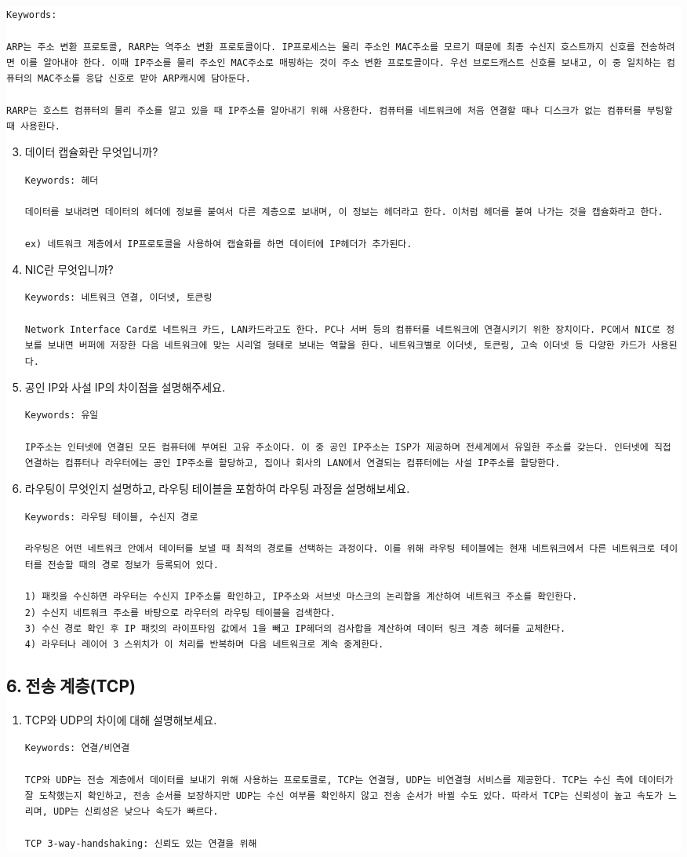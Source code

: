    ```
   Keywords:
   
   ARP는 주소 변환 프로토콜, RARP는 역주소 변환 프로토콜이다. IP프로세스는 물리 주소인 MAC주소를 모르기 때문에 최종 수신지 호스트까지 신호를 전송하려면 이를 알아내야 한다. 이때 IP주소를 물리 주소인 MAC주소로 매핑하는 것이 주소 변환 프로토콜이다. 우선 브로드캐스트 신호를 보내고, 이 중 일치하는 컴퓨터의 MAC주소를 응답 신호로 받아 ARP캐시에 담아둔다.
   
   RARP는 호스트 컴퓨터의 물리 주소를 알고 있을 때 IP주소를 알아내기 위해 사용한다. 컴퓨터를 네트워크에 처음 연결할 때나 디스크가 없는 컴퓨터를 부팅할 때 사용한다.
   ```

3. 데이터 캡슐화란 무엇입니까?

   ```
   Keywords: 헤더
   
   데이터를 보내려면 데이터의 헤더에 정보를 붙여서 다른 계층으로 보내며, 이 정보는 헤더라고 한다. 이처럼 헤더를 붙여 나가는 것을 캡슐화라고 한다.
   
   ex) 네트워크 계층에서 IP프로토콜을 사용하여 캡슐화를 하면 데이터에 IP헤더가 추가된다.
   ```

4. NIC란 무엇입니까?

   ```
   Keywords: 네트워크 연결, 이더넷, 토큰링
   
   Network Interface Card로 네트워크 카드, LAN카드라고도 한다. PC나 서버 등의 컴퓨터를 네트워크에 연결시키기 위한 장치이다. PC에서 NIC로 정보를 보내면 버퍼에 저장한 다음 네트워크에 맞는 시리얼 형태로 보내는 역할을 한다. 네트워크별로 이더넷, 토큰링, 고속 이더넷 등 다양한 카드가 사용된다.
   ```

5. 공인 IP와 사설 IP의 차이점을 설명해주세요.

   ```
   Keywords: 유일
   
   IP주소는 인터넷에 연결된 모든 컴퓨터에 부여된 고유 주소이다. 이 중 공인 IP주소는 ISP가 제공하며 전세계에서 유일한 주소를 갖는다. 인터넷에 직접 연결하는 컴퓨터나 라우터에는 공인 IP주소를 할당하고, 집이나 회사의 LAN에서 연결되는 컴퓨터에는 사설 IP주소를 할당한다.
   ```

6. 라우팅이 무엇인지 설명하고, 라우팅 테이블을 포함하여 라우팅 과정을 설명해보세요.

   ```
   Keywords: 라우팅 테이블, 수신지 경로
   
   라우팅은 어떤 네트워크 안에서 데이터를 보낼 때 최적의 경로를 선택하는 과정이다. 이를 위해 라우팅 테이블에는 현재 네트워크에서 다른 네트워크로 데이터를 전송할 때의 경로 정보가 등록되어 있다.
   
   1) 패킷을 수신하면 라우터는 수신지 IP주소를 확인하고, IP주소와 서브넷 마스크의 논리합을 계산하여 네트워크 주소를 확인한다.
   2) 수신지 네트워크 주소를 바탕으로 라우터의 라우팅 테이블을 검색한다.
   3) 수신 경로 확인 후 IP 패킷의 라이프타임 값에서 1을 빼고 IP헤더의 검사합을 계산하여 데이터 링크 계층 헤더를 교체한다.
   4) 라우터나 레이어 3 스위치가 이 처리를 반복하며 다음 네트워크로 계속 중계한다.
   ```

## 6. 전송 계층(TCP)

1. TCP와 UDP의 차이에 대해 설명해보세요.

   ```
   Keywords: 연결/비연결
   
   TCP와 UDP는 전송 계층에서 데이터를 보내기 위해 사용하는 프로토콜로, TCP는 연결형, UDP는 비연결형 서비스를 제공한다. TCP는 수신 측에 데이터가 잘 도착했는지 확인하고, 전송 순서를 보장하지만 UDP는 수신 여부를 확인하지 않고 전송 순서가 바뀔 수도 있다. 따라서 TCP는 신뢰성이 높고 속도가 느리며, UDP는 신뢰성은 낮으나 속도가 빠르다.
   
   TCP 3-way-handshaking: 신뢰도 있는 연결을 위해
   ```
